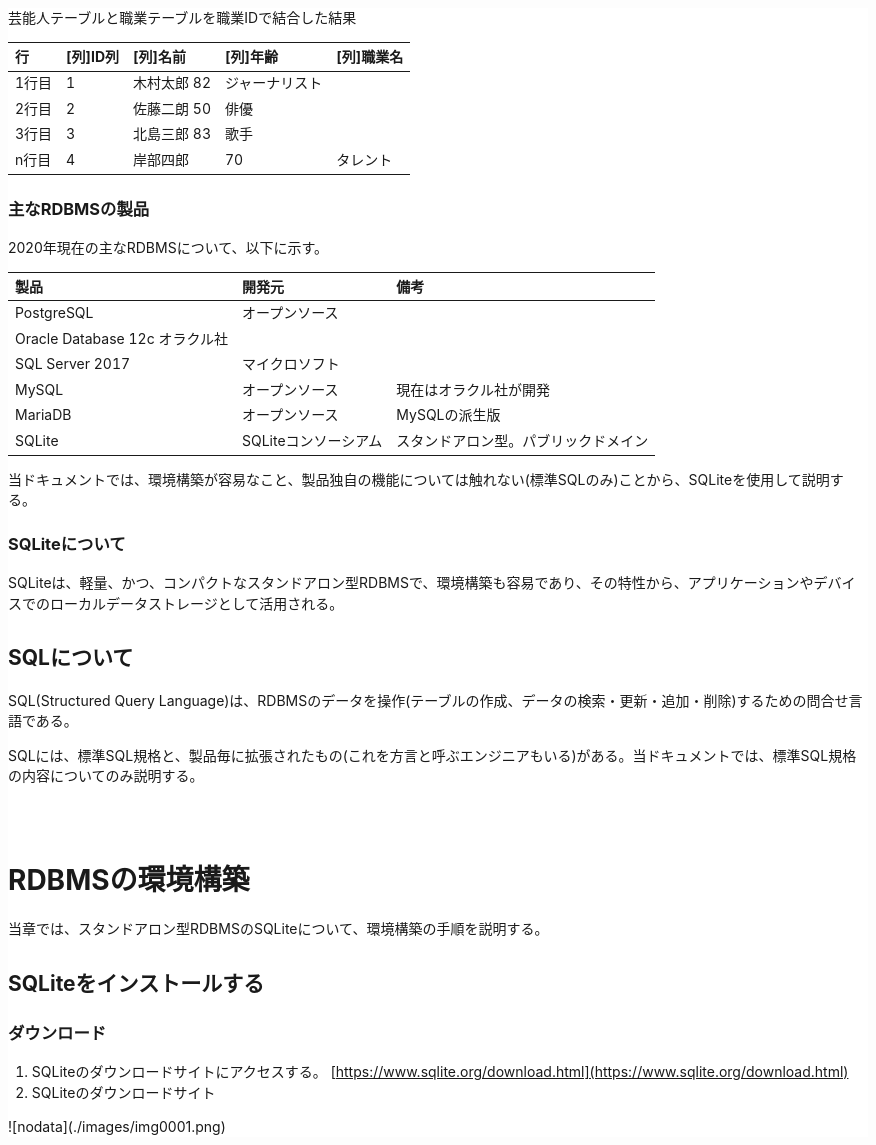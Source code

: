 芸能人テーブルと職業テーブルを職業IDで結合した結果

|行|[列]ID列|[列]名前|[列]年齢|[列]職業名|
|:---|:---|:---|:---|:---|
|1行目|1|木村太郎	82|ジャーナリスト|
|2行目|2|佐藤二朗	50|俳優|
|3行目|3|北島三郎	83|歌手|
|n行目|4|岸部四郎|70|タレント|

### 主なRDBMSの製品
2020年現在の主なRDBMSについて、以下に示す。

|製品|開発元|備考|
|:---|:---|:---|
|PostgreSQL|オープンソース||	　
Oracle Database 12c	オラクル社||	　
|SQL Server 2017|マイクロソフト|
|MySQL|オープンソース|現在はオラクル社が開発|
|MariaDB|オープンソース|MySQLの派生版|
|SQLite|SQLiteコンソーシアム|スタンドアロン型。パブリックドメイン|

当ドキュメントでは、環境構築が容易なこと、製品独自の機能については触れない(標準SQLのみ)ことから、SQLiteを使用して説明する。

### SQLiteについて
SQLiteは、軽量、かつ、コンパクトなスタンドアロン型RDBMSで、環境構築も容易であり、その特性から、アプリケーションやデバイスでのローカルデータストレージとして活用される。

## SQLについて
SQL(Structured Query Language)は、RDBMSのデータを操作(テーブルの作成、データの検索・更新・追加・削除)するための問合せ言語である。

SQLには、標準SQL規格と、製品毎に拡張されたもの(これを方言と呼ぶエンジニアもいる)がある。当ドキュメントでは、標準SQL規格の内容についてのみ説明する。

 
# RDBMSの環境構築
当章では、スタンドアロン型RDBMSのSQLiteについて、環境構築の手順を説明する。

## SQLiteをインストールする
### ダウンロード
1. SQLiteのダウンロードサイトにアクセスする。
[https://www.sqlite.org/download.html](https://www.sqlite.org/download.html)
1. SQLiteのダウンロードサイト
<span class="HightSpace"/>
![nodata](./images/img0001.png)